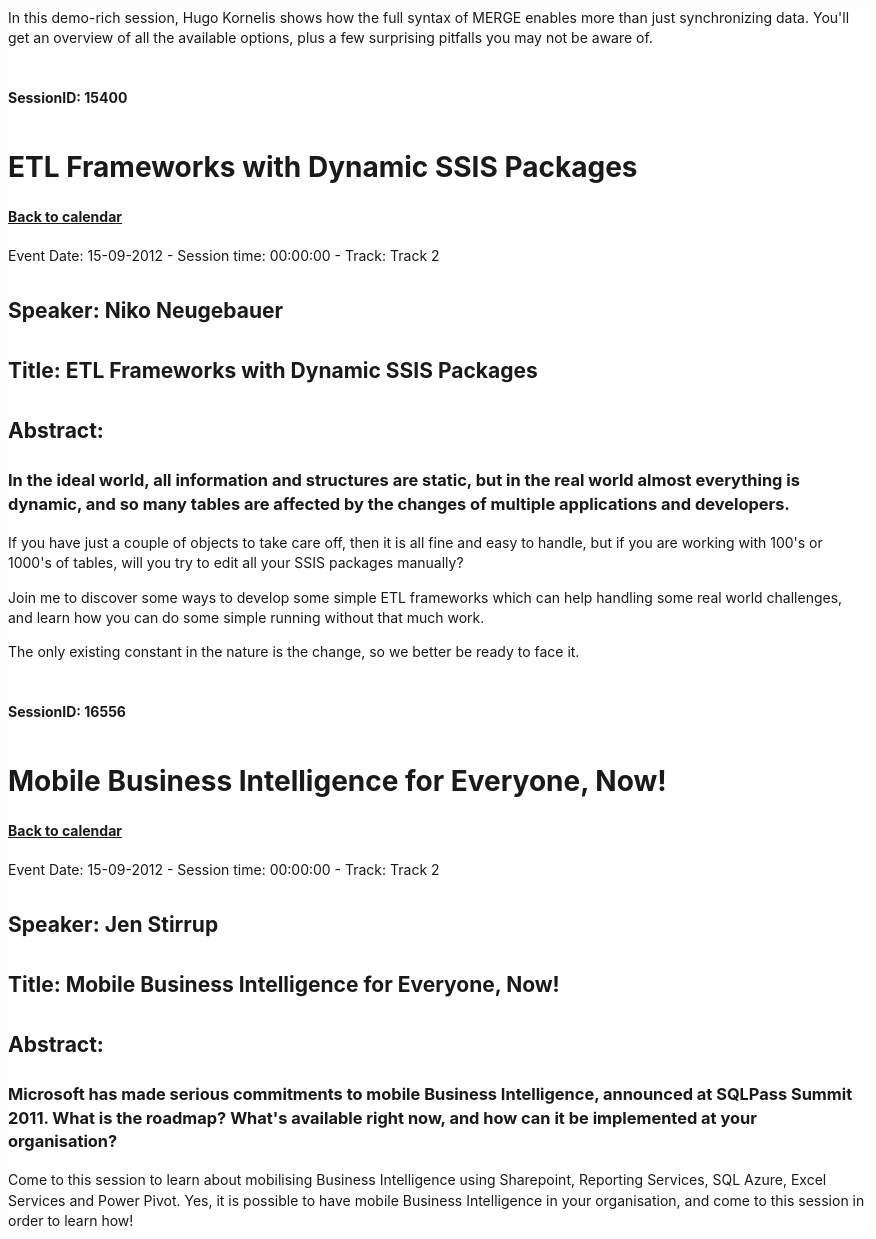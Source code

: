In this demo-rich session, Hugo Kornelis shows how the full syntax of MERGE enables more than just synchronizing data. You'll get an overview of all the available options, plus a few surprising pitfalls you may not be aware of.
#  
#### SessionID: 15400
# ETL Frameworks with Dynamic SSIS Packages
#### [Back to calendar](#SQLSaturday-#170---Munich-2012)
Event Date: 15-09-2012 - Session time: 00:00:00 - Track: Track 2
## Speaker: Niko Neugebauer
## Title: ETL Frameworks with Dynamic SSIS Packages
## Abstract:
### In the ideal world, all information and structures are static, but in the real world almost everything is dynamic, and so many tables are affected by the changes of multiple applications and developers.

If you have just a couple of objects to take care off, then it is all fine and easy to handle, but if you are working with 100's or 1000's of tables, will you try to edit all your SSIS packages manually?

Join me to discover some ways to develop some simple ETL frameworks which can help handling some real world challenges, and learn how you can do some simple running without that much work.

The only existing constant in the nature is the change, so we better be ready to face it.
#  
#### SessionID: 16556
# Mobile Business Intelligence for Everyone, Now!
#### [Back to calendar](#SQLSaturday-#170---Munich-2012)
Event Date: 15-09-2012 - Session time: 00:00:00 - Track: Track 2
## Speaker: Jen Stirrup
## Title: Mobile Business Intelligence for Everyone, Now!
## Abstract:
### Microsoft has made serious commitments to mobile Business Intelligence, announced at SQLPass Summit 2011. What is the roadmap?  What's available right now, and how can it be implemented at your organisation?

Come to this session to learn about mobilising Business Intelligence using Sharepoint, Reporting Services, SQL Azure, Excel Services and Power Pivot. Yes, it is possible to have mobile Business Intelligence in your organisation, and come to this session in order to learn how!
